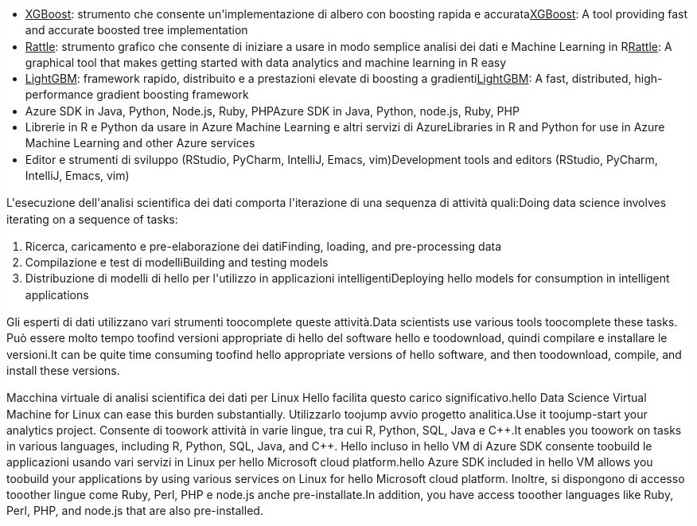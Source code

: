   * <span data-ttu-id="6d4e2-129">[XGBoost](https://xgboost.readthedocs.org/en/latest/): strumento che consente un'implementazione di albero con boosting rapida e accurata</span><span class="sxs-lookup"><span data-stu-id="6d4e2-129">[XGBoost](https://xgboost.readthedocs.org/en/latest/): A tool providing fast and accurate boosted tree implementation</span></span>
  * <span data-ttu-id="6d4e2-130">[Rattle](http://rattle.togaware.com/): strumento grafico che consente di iniziare a usare in modo semplice analisi dei dati e Machine Learning in R</span><span class="sxs-lookup"><span data-stu-id="6d4e2-130">[Rattle](http://rattle.togaware.com/): A graphical tool that makes getting started with data analytics and machine learning in R easy</span></span>
  * <span data-ttu-id="6d4e2-131">[LightGBM](https://github.com/Microsoft/LightGBM): framework rapido, distribuito e a prestazioni elevate di boosting a gradienti</span><span class="sxs-lookup"><span data-stu-id="6d4e2-131">[LightGBM](https://github.com/Microsoft/LightGBM): A fast, distributed, high-performance gradient boosting framework</span></span>
* <span data-ttu-id="6d4e2-132">Azure SDK in Java, Python, Node.js, Ruby, PHP</span><span class="sxs-lookup"><span data-stu-id="6d4e2-132">Azure SDK in Java, Python, node.js, Ruby, PHP</span></span>
* <span data-ttu-id="6d4e2-133">Librerie in R e Python da usare in Azure Machine Learning e altri servizi di Azure</span><span class="sxs-lookup"><span data-stu-id="6d4e2-133">Libraries in R and Python for use in Azure Machine Learning and other Azure services</span></span>
* <span data-ttu-id="6d4e2-134">Editor e strumenti di sviluppo (RStudio, PyCharm, IntelliJ, Emacs, vim)</span><span class="sxs-lookup"><span data-stu-id="6d4e2-134">Development tools and editors (RStudio, PyCharm, IntelliJ, Emacs, vim)</span></span>


<span data-ttu-id="6d4e2-135">L'esecuzione dell'analisi scientifica dei dati comporta l'iterazione di una sequenza di attività quali:</span><span class="sxs-lookup"><span data-stu-id="6d4e2-135">Doing data science involves iterating on a sequence of tasks:</span></span>

1. <span data-ttu-id="6d4e2-136">Ricerca, caricamento e pre-elaborazione dei dati</span><span class="sxs-lookup"><span data-stu-id="6d4e2-136">Finding, loading, and pre-processing data</span></span>
2. <span data-ttu-id="6d4e2-137">Compilazione e test di modelli</span><span class="sxs-lookup"><span data-stu-id="6d4e2-137">Building and testing models</span></span>
3. <span data-ttu-id="6d4e2-138">Distribuzione di modelli di hello per l'utilizzo in applicazioni intelligenti</span><span class="sxs-lookup"><span data-stu-id="6d4e2-138">Deploying hello models for consumption in intelligent applications</span></span>

<span data-ttu-id="6d4e2-139">Gli esperti di dati utilizzano vari strumenti toocomplete queste attività.</span><span class="sxs-lookup"><span data-stu-id="6d4e2-139">Data scientists use various tools toocomplete these tasks.</span></span> <span data-ttu-id="6d4e2-140">Può essere molto tempo toofind versioni appropriate di hello del software hello e toodownload, quindi compilare e installare le versioni.</span><span class="sxs-lookup"><span data-stu-id="6d4e2-140">It can be quite time consuming toofind hello appropriate versions of hello software, and then toodownload, compile, and install these versions.</span></span>

<span data-ttu-id="6d4e2-141">Macchina virtuale di analisi scientifica dei dati per Linux Hello facilita questo carico significativo.</span><span class="sxs-lookup"><span data-stu-id="6d4e2-141">hello Data Science Virtual Machine for Linux can ease this burden substantially.</span></span> <span data-ttu-id="6d4e2-142">Utilizzarlo toojump avvio progetto analitica.</span><span class="sxs-lookup"><span data-stu-id="6d4e2-142">Use it toojump-start your analytics project.</span></span> <span data-ttu-id="6d4e2-143">Consente di toowork attività in varie lingue, tra cui R, Python, SQL, Java e C++.</span><span class="sxs-lookup"><span data-stu-id="6d4e2-143">It enables you toowork on tasks in various languages, including R, Python, SQL, Java, and C++.</span></span> <span data-ttu-id="6d4e2-144">Hello incluso in hello VM di Azure SDK consente toobuild le applicazioni usando vari servizi in Linux per hello Microsoft cloud platform.</span><span class="sxs-lookup"><span data-stu-id="6d4e2-144">hello Azure SDK included in hello VM allows you toobuild your applications by using various services on Linux for hello Microsoft cloud platform.</span></span> <span data-ttu-id="6d4e2-145">Inoltre, si dispongono di accesso tooother lingue come Ruby, Perl, PHP e node.js anche pre-installate.</span><span class="sxs-lookup"><span data-stu-id="6d4e2-145">In addition, you have access tooother languages like Ruby, Perl, PHP, and node.js that are also pre-installed.</span></span>
